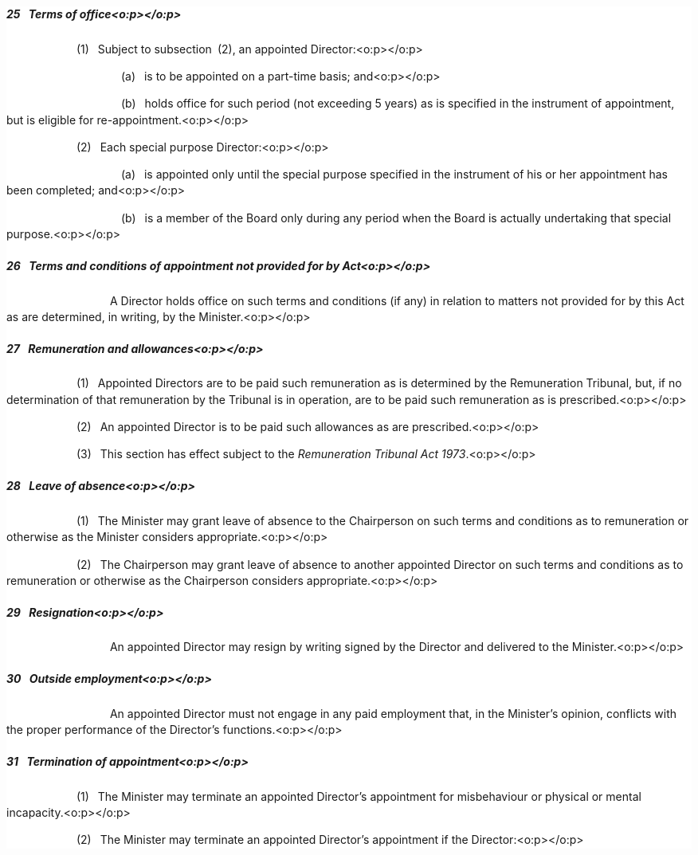 ##### <a id="25"></a>25  Terms of office<o:p></o:p>

             (1)  Subject to subsection (2), an appointed Director:<o:p></o:p>

                     (a)  is to be appointed on a part-time basis; and<o:p></o:p>

                     (b)  holds office for such period (not exceeding 5 years) as is specified in the instrument of appointment, but is eligible for re-appointment.<o:p></o:p>

             (2)  Each special purpose Director:<o:p></o:p>

                     (a)  is appointed only until the special purpose specified in the instrument of his or her appointment has been completed; and<o:p></o:p>

                     (b)  is a member of the Board only during any period when the Board is actually undertaking that special purpose.<o:p></o:p>

##### <a id="26"></a>26  Terms and conditions of appointment not provided for by Act<o:p></o:p>

                   A Director holds office on such terms and conditions (if any) in relation to matters not provided for by this Act as are determined, in writing, by the Minister.<o:p></o:p>

##### <a id="27"></a>27  Remuneration and allowances<o:p></o:p>

             (1)  Appointed Directors are to be paid such remuneration as is determined by the Remuneration Tribunal, but, if no determination of that remuneration by the Tribunal is in operation, are to be paid such remuneration as is prescribed.<o:p></o:p>

             (2)  An appointed Director is to be paid such allowances as are prescribed.<o:p></o:p>

             (3)  This section has effect subject to the _Remuneration Tribunal Act 1973_.<o:p></o:p>

##### <a id="28"></a>28  Leave of absence<o:p></o:p>

             (1)  The Minister may grant leave of absence to the Chairperson on such terms and conditions as to remuneration or otherwise as the Minister considers appropriate.<o:p></o:p>

             (2)  The Chairperson may grant leave of absence to another appointed Director on such terms and conditions as to remuneration or otherwise as the Chairperson considers appropriate.<o:p></o:p>

##### <a id="29"></a>29  Resignation<o:p></o:p>

                   An appointed Director may resign by writing signed by the Director and delivered to the Minister.<o:p></o:p>

##### <a id="30"></a>30  Outside employment<o:p></o:p>

                   An appointed Director must not engage in any paid employment that, in the Minister’s opinion, conflicts with the proper performance of the Director’s functions.<o:p></o:p>

##### <a id="31"></a>31  Termination of appointment<o:p></o:p>

             (1)  The Minister may terminate an appointed Director’s appointment for misbehaviour or physical or mental incapacity.<o:p></o:p>

             (2)  The Minister may terminate an appointed Director’s appointment if the Director:<o:p></o:p>
